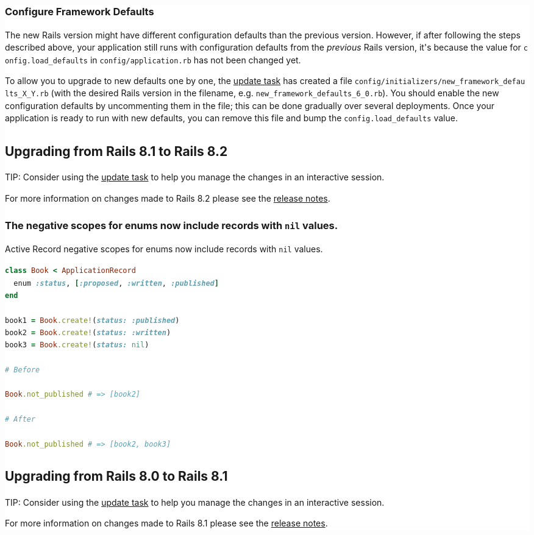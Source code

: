 ### Configure Framework Defaults

The new Rails version might have different configuration defaults than the
previous version. However, if after following the steps described above, your
application still runs with configuration defaults from the *previous* Rails
version, it's because the value for `config.load_defaults` in
`config/application.rb` has not been changed yet.

To allow you to upgrade to new defaults one by one, the [update task](#the-update-task) has created
a file `config/initializers/new_framework_defaults_X_Y.rb` (with the desired
Rails version in the filename, e.g. `new_framework_defaults_6_0.rb`). You should enable the new configuration defaults
by uncommenting them in the file; this can be done gradually over several
deployments. Once your application is ready to run with new defaults, you can
remove this file and bump the `config.load_defaults` value.

Upgrading from Rails 8.1 to Rails 8.2
-------------------------------------

TIP: Consider using the [update task](#the-update-task) to help you manage the
changes in an interactive session.

For more information on changes made to Rails 8.2 please see the [release notes](8_2_release_notes.html).

### The negative scopes for enums now include records with `nil` values.

Active Record negative scopes for enums now include records with `nil` values.

```ruby
class Book < ApplicationRecord
  enum :status, [:proposed, :written, :published]
end

book1 = Book.create!(status: :published)
book2 = Book.create!(status: :written)
book3 = Book.create!(status: nil)

# Before

Book.not_published # => [book2]

# After

Book.not_published # => [book2, book3]
```

Upgrading from Rails 8.0 to Rails 8.1
-------------------------------------

TIP: Consider using the [update task](#the-update-task) to help you manage the
changes in an interactive session.

For more information on changes made to Rails 8.1 please see the [release
notes](8_1_release_notes.html).


[`config.cache_classes`]: configuring.html#config-cache-classes
[`config.autoload_once_paths`]: configuring.html#config-autoload-once-paths